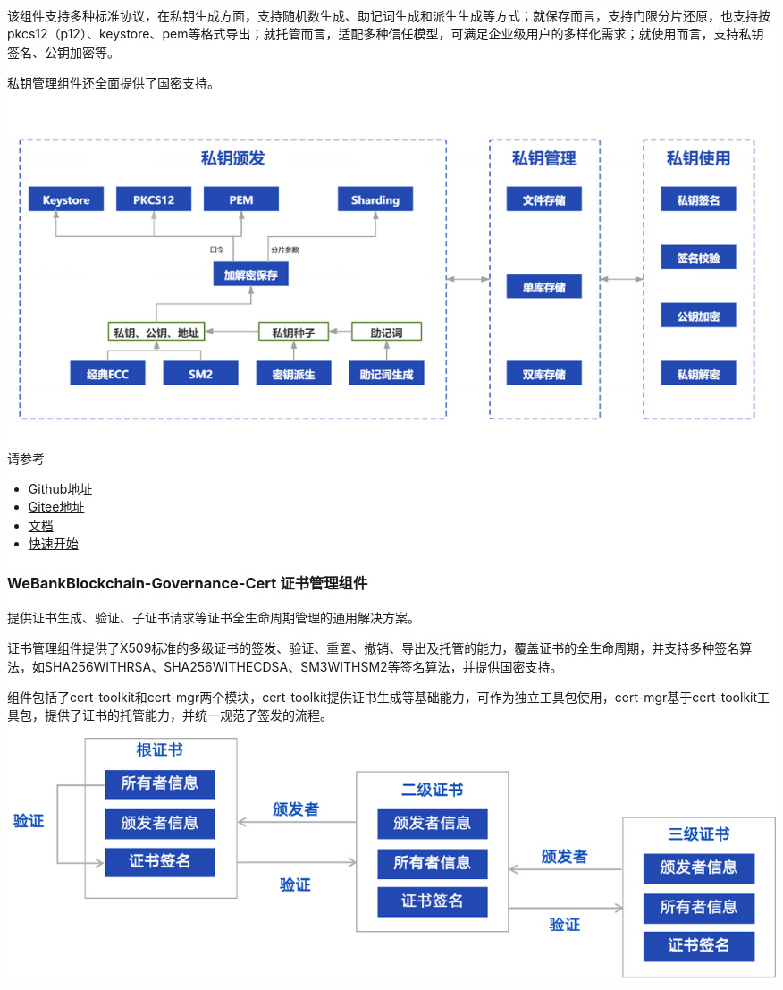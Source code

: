 该组件支持多种标准协议，在私钥生成方面，支持随机数生成、助记词生成和派生生成等方式；就保存而言，支持门限分片还原，也支持按pkcs12（p12）、keystore、pem等格式导出；就托管而言，适配多种信任模型，可满足企业级用户的多样化需求；就使用而言，支持私钥签名、公钥加密等。

私钥管理组件还全面提供了国密支持。

![](../../images/governance/MCGF/governance_key.png)

请参考 
- [Github地址](https://github.com/WeBankBlockchain/Governance-Key)
- [Gitee地址](https://gitee.com/WeBankBlockchain/Governance-Key)
- [文档](https://governance-doc.readthedocs.io/zh_CN/latest/docs/WeBankBlockchain-Governance-Key/index.html)
- [快速开始](https://governance-doc.readthedocs.io/zh_CN/latest/docs/WeBankBlockchain-Governance-Key/corequickstart.html)

### WeBankBlockchain-Governance-Cert 证书管理组件
提供证书生成、验证、子证书请求等证书全生命周期管理的通用解决方案。 

证书管理组件提供了X509标准的多级证书的签发、验证、重置、撤销、导出及托管的能力，覆盖证书的全生命周期，并支持多种签名算法，如SHA256WITHRSA、SHA256WITHECDSA、SM3WITHSM2等签名算法，并提供国密支持。

组件包括了cert-toolkit和cert-mgr两个模块，cert-toolkit提供证书生成等基础能力，可作为独立工具包使用，cert-mgr基于cert-toolkit工具包，提供了证书的托管能力，并统一规范了签发的流程。

![](../../images/governance/MCGF/governance_cert.png)
